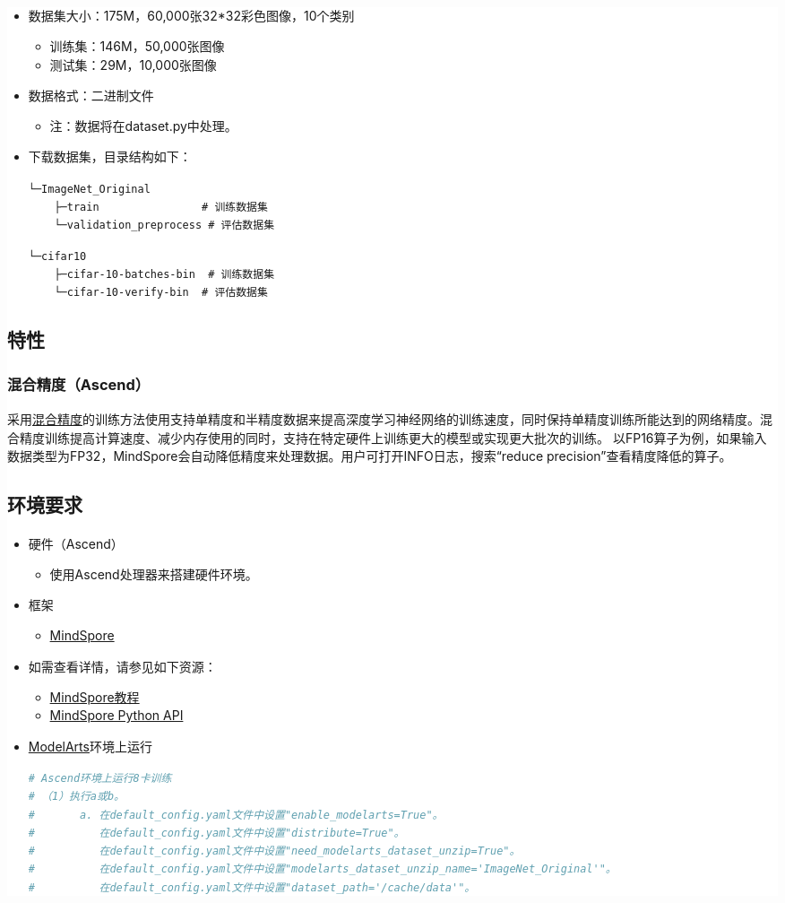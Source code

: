 - 数据集大小：175M，60,000张32*32彩色图像，10个类别
    - 训练集：146M，50,000张图像
    - 测试集：29M，10,000张图像
- 数据格式：二进制文件
    - 注：数据将在dataset.py中处理。

- 下载数据集，目录结构如下：

    ```ImageNet2012
    └─ImageNet_Original
        ├─train                # 训练数据集
        └─validation_preprocess # 评估数据集
    ```

    ```cifar10
    └─cifar10
        ├─cifar-10-batches-bin  # 训练数据集
        └─cifar-10-verify-bin  # 评估数据集
    ```

## 特性

### 混合精度（Ascend）

采用[混合精度](https://www.mindspore.cn/tutorials/zh-CN/master/advanced/mixed_precision.html)的训练方法使用支持单精度和半精度数据来提高深度学习神经网络的训练速度，同时保持单精度训练所能达到的网络精度。混合精度训练提高计算速度、减少内存使用的同时，支持在特定硬件上训练更大的模型或实现更大批次的训练。
以FP16算子为例，如果输入数据类型为FP32，MindSpore会自动降低精度来处理数据。用户可打开INFO日志，搜索“reduce precision”查看精度降低的算子。

## 环境要求

- 硬件（Ascend）
    - 使用Ascend处理器来搭建硬件环境。
- 框架
    - [MindSpore](https://www.mindspore.cn/install)
- 如需查看详情，请参见如下资源：
    - [MindSpore教程](https://www.mindspore.cn/tutorials/zh-CN/master/index.html)
    - [MindSpore Python API](https://www.mindspore.cn/docs/zh-CN/master/index.html)

- [ModelArts](https://support.huaweicloud.com/modelarts/)环境上运行

    ```bash
    # Ascend环境上运行8卡训练
    # （1）执行a或b。
    #       a. 在default_config.yaml文件中设置"enable_modelarts=True"。
    #          在default_config.yaml文件中设置"distribute=True"。
    #          在default_config.yaml文件中设置"need_modelarts_dataset_unzip=True"。
    #          在default_config.yaml文件中设置"modelarts_dataset_unzip_name='ImageNet_Original'"。
    #          在default_config.yaml文件中设置"dataset_path='/cache/data'"。